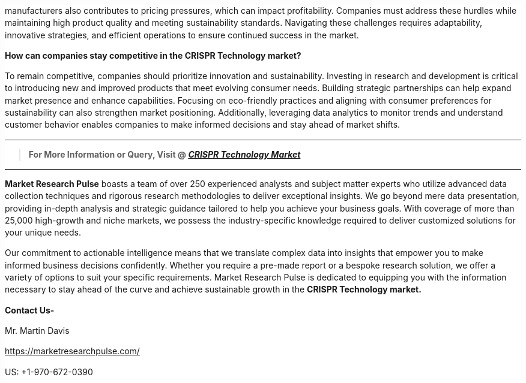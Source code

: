 manufacturers also contributes to pricing pressures, which can impact profitability. Companies must address these hurdles while maintaining high product quality and meeting sustainability standards. Navigating these challenges requires adaptability, innovative strategies, and efficient operations to ensure continued success in the market.</p><p><strong>How can companies stay competitive in the CRISPR Technology market?</strong></p><p>To remain competitive, companies should prioritize innovation and sustainability. Investing in research and development is critical to introducing new and improved products that meet evolving consumer needs. Building strategic partnerships can help expand market presence and enhance capabilities. Focusing on eco-friendly practices and aligning with consumer preferences for sustainability can also strengthen market positioning. Additionally, leveraging data analytics to monitor trends and understand customer behavior enables companies to make informed decisions and stay ahead of market shifts.</p><hr /><blockquote><p><strong>For More Information or Query, Visit @&nbsp;<em><a href="https://marketresearchpulse.com/report/86361/crispr-technology-market?utm_source=Linkedin&utm_medium=0110">CRISPR Technology Market</a></em></strong></p></blockquote><hr /><p><strong>Market Research Pulse</strong> boasts a team of over 250 experienced analysts and subject matter experts who utilize advanced data collection techniques and rigorous research methodologies to deliver exceptional insights. We go beyond mere data presentation, providing in-depth analysis and strategic guidance tailored to help you achieve your business goals. With coverage of more than 25,000 high-growth and niche markets, we possess the industry-specific knowledge required to deliver customized solutions for your unique needs.</p><p>Our commitment to actionable intelligence means that we translate complex data into insights that empower you to make informed business decisions confidently. Whether you require a pre-made report or a bespoke research solution, we offer a variety of options to suit your specific requirements. Market Research Pulse is dedicated to equipping you with the information necessary to stay ahead of the curve and achieve sustainable growth in the <strong>CRISPR Technology market.</strong></p><p><strong>Contact Us-</strong></p><p>Mr. Martin Davis</p><p>https://marketresearchpulse.com/</p><p>US: +1-970-672-0390</p>